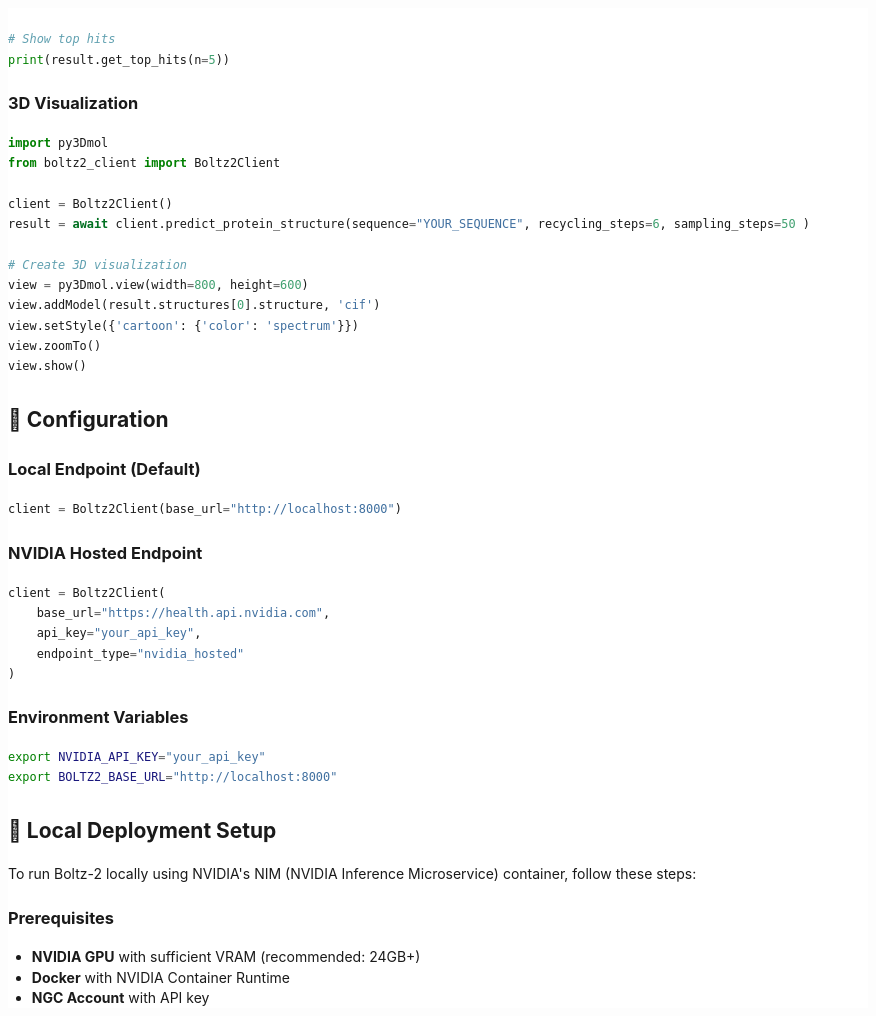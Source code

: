 ```python

# Show top hits
print(result.get_top_hits(n=5))
```

### 3D Visualization

```python
import py3Dmol
from boltz2_client import Boltz2Client

client = Boltz2Client()
result = await client.predict_protein_structure(sequence="YOUR_SEQUENCE", recycling_steps=6, sampling_steps=50 )

# Create 3D visualization
view = py3Dmol.view(width=800, height=600)
view.addModel(result.structures[0].structure, 'cif')
view.setStyle({'cartoon': {'color': 'spectrum'}})
view.zoomTo()
view.show()
```

## 🔧 **Configuration**

### Local Endpoint (Default)
```python
client = Boltz2Client(base_url="http://localhost:8000")
```

### NVIDIA Hosted Endpoint
```python
client = Boltz2Client(
    base_url="https://health.api.nvidia.com",
    api_key="your_api_key",
    endpoint_type="nvidia_hosted"
)
```

### Environment Variables
```bash
export NVIDIA_API_KEY="your_api_key"
export BOLTZ2_BASE_URL="http://localhost:8000"
```

## 🐳 **Local Deployment Setup**

To run Boltz-2 locally using NVIDIA's NIM (NVIDIA Inference Microservice) container, follow these steps:

### Prerequisites
- **NVIDIA GPU** with sufficient VRAM (recommended: 24GB+)
- **Docker** with NVIDIA Container Runtime
- **NGC Account** with API key
